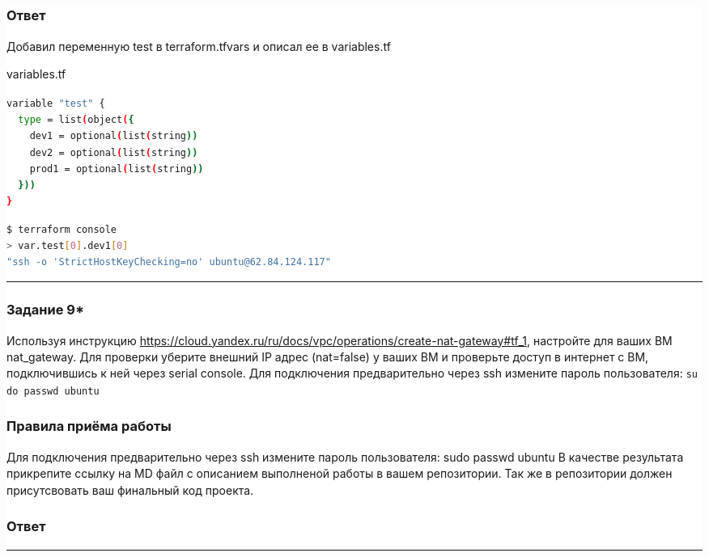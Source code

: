 ### Ответ

Добавил переменную test в terraform.tfvars и описал ее в variables.tf

variables.tf
```bash
variable "test" {
  type = list(object({
    dev1 = optional(list(string))
    dev2 = optional(list(string))
    prod1 = optional(list(string))
  }))
}
```

```bash
$ terraform console
> var.test[0].dev1[0]
"ssh -o 'StrictHostKeyChecking=no' ubuntu@62.84.124.117"
```

---

### Задание 9*

Используя инструкцию https://cloud.yandex.ru/ru/docs/vpc/operations/create-nat-gateway#tf_1, настройте для ваших ВМ nat_gateway. Для проверки уберите внешний IP адрес (nat=false) у ваших ВМ и проверьте доступ в интернет с ВМ, подключившись к ней через serial console. Для подключения предварительно через ssh измените пароль пользователя: ```sudo passwd ubuntu```

### Правила приёма работы

Для подключения предварительно через ssh измените пароль пользователя: sudo passwd ubuntu
В качестве результата прикрепите ссылку на MD файл с описанием выполненой работы в вашем репозитории. Так же в репозитории должен присутсвовать ваш финальный код проекта.

### Ответ


---

